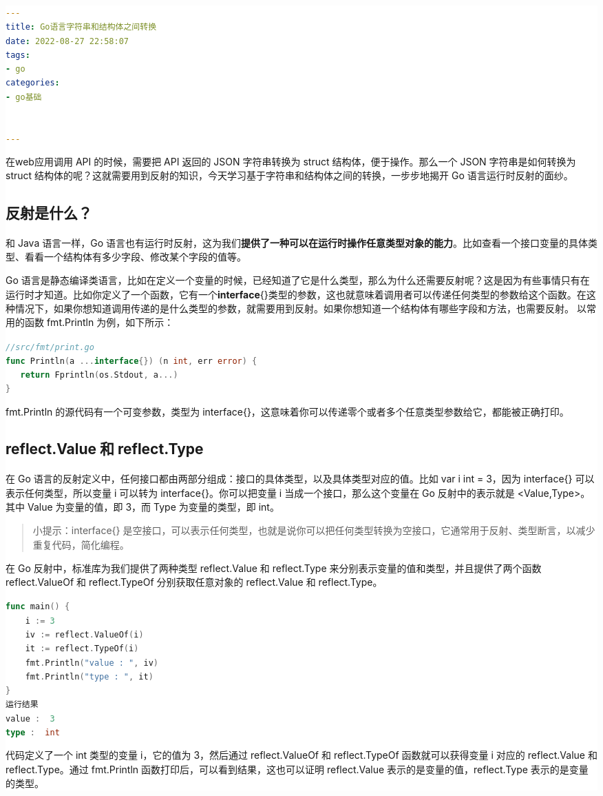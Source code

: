 ```yaml
---
title: Go语言字符串和结构体之间转换
date: 2022-08-27 22:58:07
tags:
- go
categories:
- go基础


---
```

在web应用调用 API 的时候，需要把 API 返回的 JSON 字符串转换为 struct 结构体，便于操作。那么一个 JSON 字符串是如何转换为 struct 结构体的呢？这就需要用到反射的知识，今天学习基于字符串和结构体之间的转换，一步步地揭开 Go 语言运行时反射的面纱。


## 反射是什么？

和 Java 语言一样，Go 语言也有运行时反射，这为我们**提供了一种可以在运行时操作任意类型对象的能力**。比如查看一个接口变量的具体类型、看看一个结构体有多少字段、修改某个字段的值等。


Go 语言是静态编译类语言，比如在定义一个变量的时候，已经知道了它是什么类型，那么为什么还需要反射呢？这是因为有些事情只有在运行时才知道。比如你定义了一个函数，它有一个**interface**{}类型的参数，这也就意味着调用者可以传递任何类型的参数给这个函数。在这种情况下，如果你想知道调用传递的是什么类型的参数，就需要用到反射。如果你想知道一个结构体有哪些字段和方法，也需要反射。
以常用的函数 fmt.Println 为例，如下所示：
```go
//src/fmt/print.go
func Println(a ...interface{}) (n int, err error) {
   return Fprintln(os.Stdout, a...)
}
```
fmt.Println 的源代码有一个可变参数，类型为 interface{}，这意味着你可以传递零个或者多个任意类型参数给它，都能被正确打印。

## reflect.Value 和 reflect.Type
在 Go 语言的反射定义中，任何接口都由两部分组成：接口的具体类型，以及具体类型对应的值。比如 var i int = 3，因为 interface{} 可以表示任何类型，所以变量 i 可以转为 interface{}。你可以把变量 i 当成一个接口，那么这个变量在 Go 反射中的表示就是 <Value,Type>。其中 Value 为变量的值，即 3，而 Type 为变量的类型，即 int。

> 小提示：interface{} 是空接口，可以表示任何类型，也就是说你可以把任何类型转换为空接口，它通常用于反射、类型断言，以减少重复代码，简化编程。

在 Go 反射中，标准库为我们提供了两种类型 reflect.Value 和 reflect.Type 来分别表示变量的值和类型，并且提供了两个函数 reflect.ValueOf 和 reflect.TypeOf 分别获取任意对象的 reflect.Value 和 reflect.Type。

```go
func main() {
	i := 3
	iv := reflect.ValueOf(i)
	it := reflect.TypeOf(i)
	fmt.Println("value : ", iv)
	fmt.Println("type : ", it)
}
运行结果
value :  3
type :  int

```
代码定义了一个 int 类型的变量 i，它的值为 3，然后通过 reflect.ValueOf 和 reflect.TypeOf 函数就可以获得变量 i 对应的 reflect.Value 和 reflect.Type。通过 fmt.Println 函数打印后，可以看到结果，这也可以证明 reflect.Value 表示的是变量的值，reflect.Type 表示的是变量的类型。
